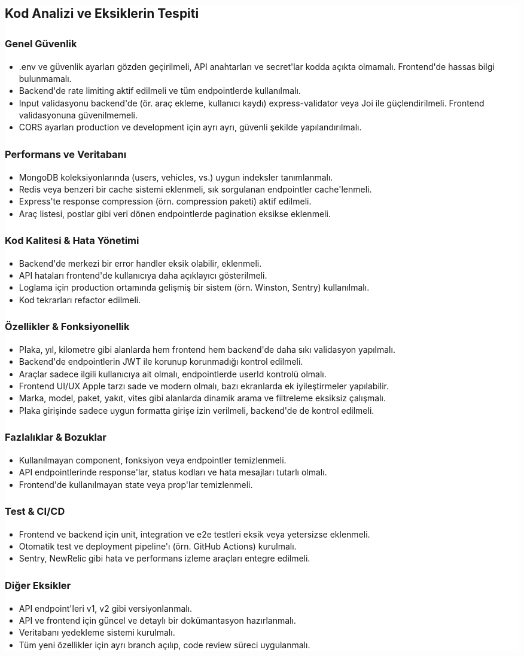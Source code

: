 ## Kod Analizi ve Eksiklerin Tespiti

### Genel Güvenlik
- .env ve güvenlik ayarları gözden geçirilmeli, API anahtarları ve secret'lar kodda açıkta olmamalı. Frontend'de hassas bilgi bulunmamalı.
- Backend'de rate limiting aktif edilmeli ve tüm endpointlerde kullanılmalı.
- Input validasyonu backend'de (ör. araç ekleme, kullanıcı kaydı) express-validator veya Joi ile güçlendirilmeli. Frontend validasyonuna güvenilmemeli.
- CORS ayarları production ve development için ayrı ayrı, güvenli şekilde yapılandırılmalı.

### Performans ve Veritabanı
- MongoDB koleksiyonlarında (users, vehicles, vs.) uygun indeksler tanımlanmalı.
- Redis veya benzeri bir cache sistemi eklenmeli, sık sorgulanan endpointler cache'lenmeli.
- Express'te response compression (örn. compression paketi) aktif edilmeli.
- Araç listesi, postlar gibi veri dönen endpointlerde pagination eksikse eklenmeli.

### Kod Kalitesi & Hata Yönetimi
- Backend'de merkezi bir error handler eksik olabilir, eklenmeli.
- API hataları frontend'de kullanıcıya daha açıklayıcı gösterilmeli.
- Loglama için production ortamında gelişmiş bir sistem (örn. Winston, Sentry) kullanılmalı.
- Kod tekrarları refactor edilmeli.

### Özellikler & Fonksiyonellik
- Plaka, yıl, kilometre gibi alanlarda hem frontend hem backend'de daha sıkı validasyon yapılmalı.
- Backend'de endpointlerin JWT ile korunup korunmadığı kontrol edilmeli.
- Araçlar sadece ilgili kullanıcıya ait olmalı, endpointlerde userId kontrolü olmalı.
- Frontend UI/UX Apple tarzı sade ve modern olmalı, bazı ekranlarda ek iyileştirmeler yapılabilir.
- Marka, model, paket, yakıt, vites gibi alanlarda dinamik arama ve filtreleme eksiksiz çalışmalı.
- Plaka girişinde sadece uygun formatta girişe izin verilmeli, backend'de de kontrol edilmeli.

### Fazlalıklar & Bozuklar
- Kullanılmayan component, fonksiyon veya endpointler temizlenmeli.
- API endpointlerinde response'lar, status kodları ve hata mesajları tutarlı olmalı.
- Frontend'de kullanılmayan state veya prop'lar temizlenmeli.

### Test & CI/CD
- Frontend ve backend için unit, integration ve e2e testleri eksik veya yetersizse eklenmeli.
- Otomatik test ve deployment pipeline'ı (örn. GitHub Actions) kurulmalı.
- Sentry, NewRelic gibi hata ve performans izleme araçları entegre edilmeli.

### Diğer Eksikler
- API endpoint'leri v1, v2 gibi versiyonlanmalı.
- API ve frontend için güncel ve detaylı bir dokümantasyon hazırlanmalı.
- Veritabanı yedekleme sistemi kurulmalı.
- Tüm yeni özellikler için ayrı branch açılıp, code review süreci uygulanmalı. 